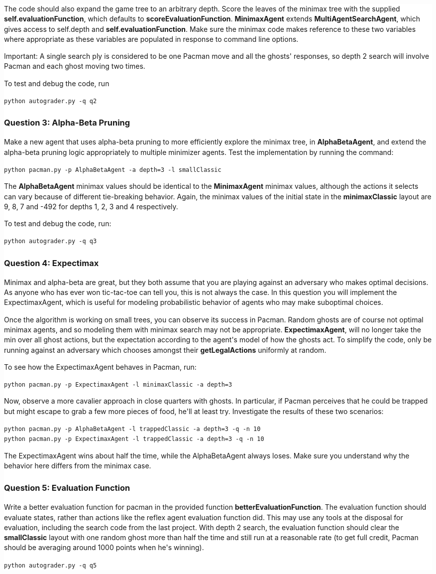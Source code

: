 The code should also expand the game tree to an arbitrary depth. Score the leaves of the minimax tree with the supplied **self.evaluationFunction**, which defaults to **scoreEvaluationFunction**. **MinimaxAgent** extends **MultiAgentSearchAgent**, which gives access to self.depth and **self.evaluationFunction**. Make sure the minimax code makes reference to these two variables where appropriate as these variables are populated in response to command line options.

Important: A single search ply is considered to be one Pacman move and all the ghosts' responses, so depth 2 search will involve Pacman and each ghost moving two times.

To test and debug the code, run
```
python autograder.py -q q2
```
### Question 3: Alpha-Beta Pruning
Make a new agent that uses alpha-beta pruning to more efficiently explore the minimax tree, in **AlphaBetaAgent**, and extend the alpha-beta pruning logic appropriately to multiple minimizer agents.
Test the implementation by running the command:
```
python pacman.py -p AlphaBetaAgent -a depth=3 -l smallClassic
```
The **AlphaBetaAgent** minimax values should be identical to the **MinimaxAgent** minimax values, although the actions it selects can vary because of different tie-breaking behavior. Again, the minimax values of the initial state in the **minimaxClassic** layout are 9, 8, 7 and -492 for depths 1, 2, 3 and 4 respectively.

To test and debug the code, run:
```
python autograder.py -q q3
```
### Question 4: Expectimax
Minimax and alpha-beta are great, but they both assume that you are playing against an adversary who makes optimal decisions. As anyone who has ever won tic-tac-toe can tell you, this is not always the case. In this question you will implement the ExpectimaxAgent, which is useful for modeling probabilistic behavior of agents who may make suboptimal choices.

Once the algorithm is working on small trees, you can observe its success in Pacman. Random ghosts are of course not optimal minimax agents, and so modeling them with minimax search may not be appropriate. **ExpectimaxAgent**, will no longer take the min over all ghost actions, but the expectation according to the agent's model of how the ghosts act. To simplify the code, only be running against an adversary which chooses amongst their **getLegalActions** uniformly at random.

To see how the ExpectimaxAgent behaves in Pacman, run:
```
python pacman.py -p ExpectimaxAgent -l minimaxClassic -a depth=3
```

Now, observe a more cavalier approach in close quarters with ghosts. In particular, if Pacman perceives that he could be trapped but might escape to grab a few more pieces of food, he'll at least try. Investigate the results of these two scenarios:
```
python pacman.py -p AlphaBetaAgent -l trappedClassic -a depth=3 -q -n 10
python pacman.py -p ExpectimaxAgent -l trappedClassic -a depth=3 -q -n 10
```
The ExpectimaxAgent wins about half the time, while the AlphaBetaAgent always loses. Make sure you understand why the behavior here differs from the minimax case.
### Question 5: Evaluation Function
Write a better evaluation function for pacman in the provided function **betterEvaluationFunction**. The evaluation function should evaluate states, rather than actions like the reflex agent evaluation function did. This may use any tools at the disposal for evaluation, including the search code from the last project. With depth 2 search, the evaluation function should clear the **smallClassic** layout with one random ghost more than half the time and still run at a reasonable rate (to get full credit, Pacman should be averaging around 1000 points when he's winning).
```
python autograder.py -q q5
```
